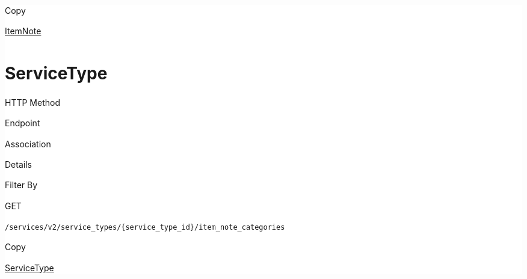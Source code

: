 Copy

[ItemNote](item_note.md)

# ServiceType

HTTP Method

Endpoint

Association

Details

Filter By

GET

`/services/v2/service_types/{service_type_id}/item_note_categories`

Copy

[ServiceType](service_type.md)